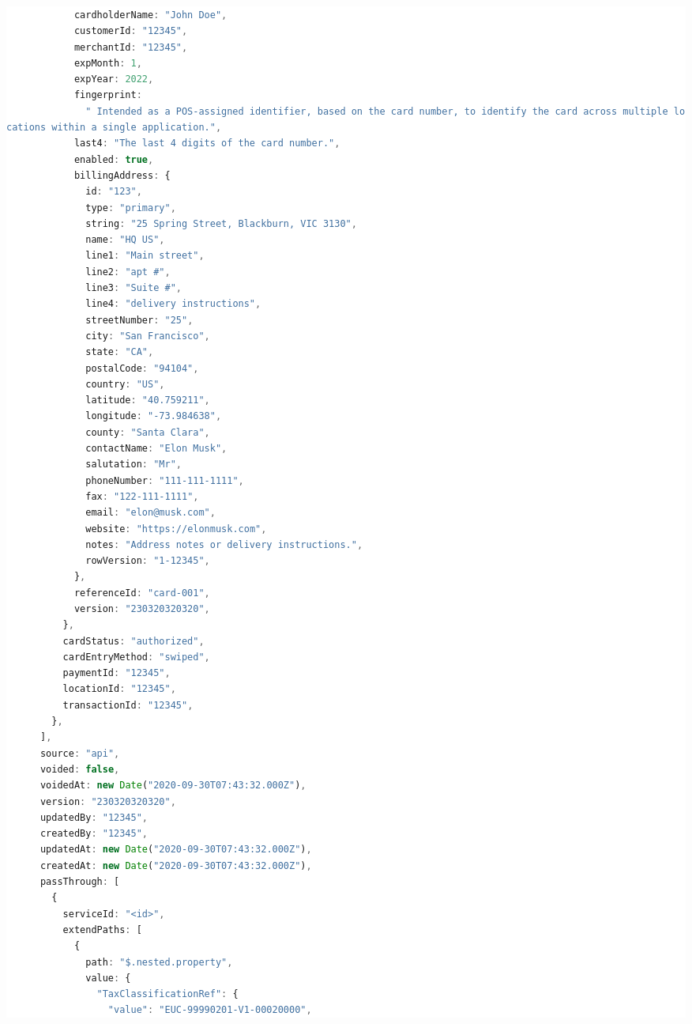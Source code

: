```typescript
            cardholderName: "John Doe",
            customerId: "12345",
            merchantId: "12345",
            expMonth: 1,
            expYear: 2022,
            fingerprint:
              " Intended as a POS-assigned identifier, based on the card number, to identify the card across multiple locations within a single application.",
            last4: "The last 4 digits of the card number.",
            enabled: true,
            billingAddress: {
              id: "123",
              type: "primary",
              string: "25 Spring Street, Blackburn, VIC 3130",
              name: "HQ US",
              line1: "Main street",
              line2: "apt #",
              line3: "Suite #",
              line4: "delivery instructions",
              streetNumber: "25",
              city: "San Francisco",
              state: "CA",
              postalCode: "94104",
              country: "US",
              latitude: "40.759211",
              longitude: "-73.984638",
              county: "Santa Clara",
              contactName: "Elon Musk",
              salutation: "Mr",
              phoneNumber: "111-111-1111",
              fax: "122-111-1111",
              email: "elon@musk.com",
              website: "https://elonmusk.com",
              notes: "Address notes or delivery instructions.",
              rowVersion: "1-12345",
            },
            referenceId: "card-001",
            version: "230320320320",
          },
          cardStatus: "authorized",
          cardEntryMethod: "swiped",
          paymentId: "12345",
          locationId: "12345",
          transactionId: "12345",
        },
      ],
      source: "api",
      voided: false,
      voidedAt: new Date("2020-09-30T07:43:32.000Z"),
      version: "230320320320",
      updatedBy: "12345",
      createdBy: "12345",
      updatedAt: new Date("2020-09-30T07:43:32.000Z"),
      createdAt: new Date("2020-09-30T07:43:32.000Z"),
      passThrough: [
        {
          serviceId: "<id>",
          extendPaths: [
            {
              path: "$.nested.property",
              value: {
                "TaxClassificationRef": {
                  "value": "EUC-99990201-V1-00020000",
```